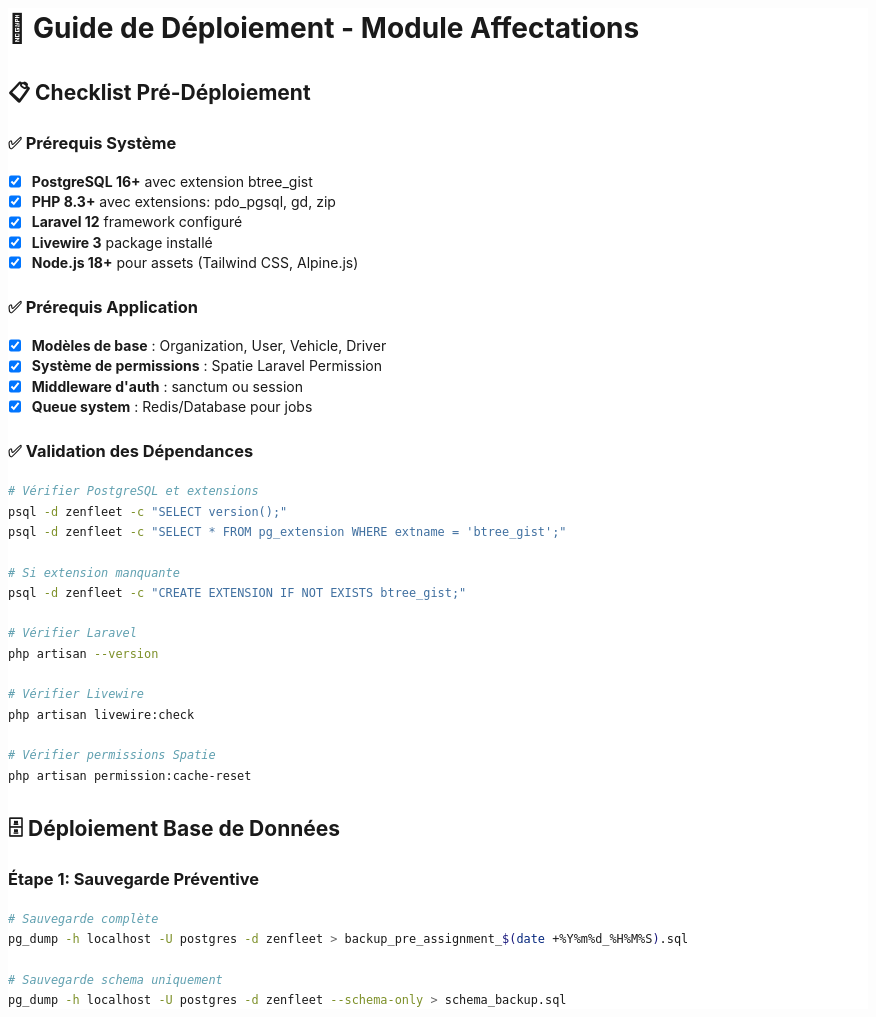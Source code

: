 # 🚀 Guide de Déploiement - Module Affectations

## 📋 Checklist Pré-Déploiement

### ✅ Prérequis Système
- [x] **PostgreSQL 16+** avec extension btree_gist
- [x] **PHP 8.3+** avec extensions: pdo_pgsql, gd, zip
- [x] **Laravel 12** framework configuré
- [x] **Livewire 3** package installé
- [x] **Node.js 18+** pour assets (Tailwind CSS, Alpine.js)

### ✅ Prérequis Application
- [x] **Modèles de base** : Organization, User, Vehicle, Driver
- [x] **Système de permissions** : Spatie Laravel Permission
- [x] **Middleware d'auth** : sanctum ou session
- [x] **Queue system** : Redis/Database pour jobs

### ✅ Validation des Dépendances

```bash
# Vérifier PostgreSQL et extensions
psql -d zenfleet -c "SELECT version();"
psql -d zenfleet -c "SELECT * FROM pg_extension WHERE extname = 'btree_gist';"

# Si extension manquante
psql -d zenfleet -c "CREATE EXTENSION IF NOT EXISTS btree_gist;"

# Vérifier Laravel
php artisan --version

# Vérifier Livewire
php artisan livewire:check

# Vérifier permissions Spatie
php artisan permission:cache-reset
```

## 🗄️ Déploiement Base de Données

### Étape 1: Sauvegarde Préventive

```bash
# Sauvegarde complète
pg_dump -h localhost -U postgres -d zenfleet > backup_pre_assignment_$(date +%Y%m%d_%H%M%S).sql

# Sauvegarde schema uniquement
pg_dump -h localhost -U postgres -d zenfleet --schema-only > schema_backup.sql
```
